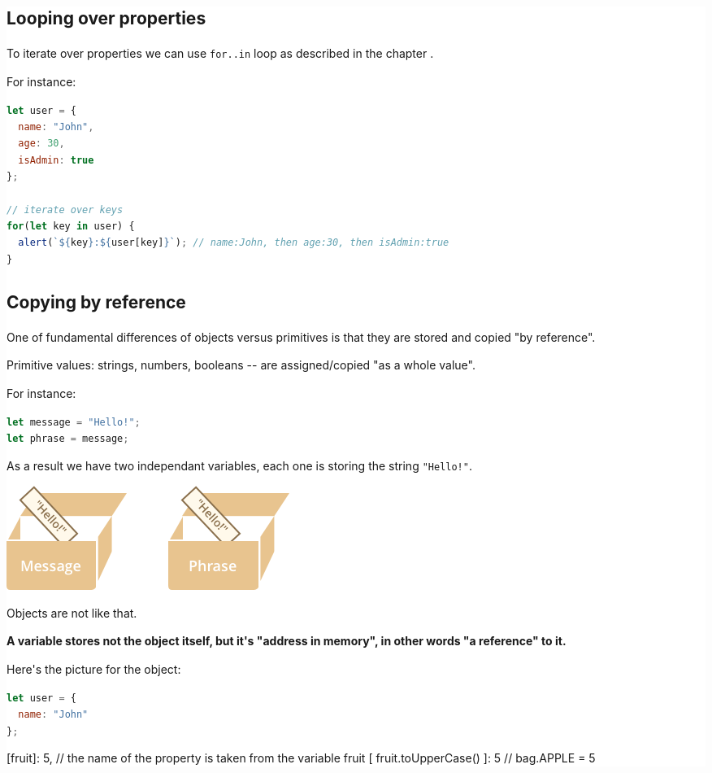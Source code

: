 
## Looping over properties

To iterate over properties we can use `for..in` loop as described in the chapter [](info:while-for#for..in).

For instance:

```js run
let user = {
  name: "John",
  age: 30,
  isAdmin: true
};

// iterate over keys
for(let key in user) {
  alert(`${key}:${user[key]}`); // name:John, then age:30, then isAdmin:true
}
```

## Copying by reference

One of fundamental differences of objects versus primitives is that they are stored and copied "by reference".

Primitive values: strings, numbers, booleans -- are assigned/copied "as a whole value".

For instance:

```js
let message = "Hello!";
let phrase = message;
```

As a result we have two independant variables, each one is storing the string `"Hello!"`.

![](variable-copy-value.png)

Objects are not like that.

**A variable stores not the object itself, but it's "address in memory", in other words "a reference" to it.**

Here's the picture for the object:

```js
let user = {
  name: "John"
};
```


  [fruit]: 5, // the name of the property is taken from the variable fruit
  [ fruit.toUpperCase() ]: 5 // bag.APPLE = 5